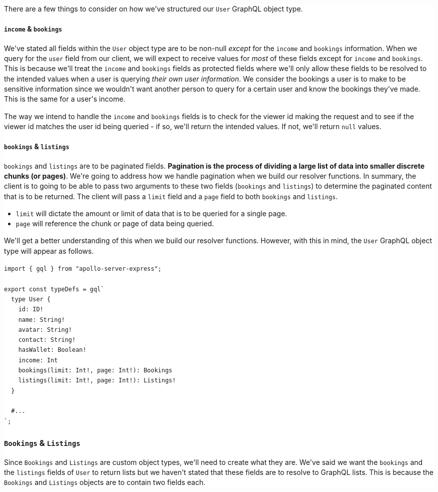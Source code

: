 There are a few things to consider on how we've structured our `User` GraphQL object type.

#### `income` & `bookings`

We've stated all fields within the `User` object type are to be non-null _except_ for the `income` and `bookings` information. When we query for the `user` field from our client, we will expect to receive values for _most_ of these fields except for `income` and `bookings`. This is because we'll treat the `income` and `bookings` fields as protected fields where we'll only allow these fields to be resolved to the intended values when a user is querying _their own user information_. We consider the bookings a user is to make to be sensitive information since we wouldn't want another person to query for a certain user and know the bookings they've made. This is the same for a user's income.

The way we intend to handle the `income` and `bookings` fields is to check for the viewer id making the request and to see if the viewer id matches the user id being queried - if so, we'll return the intended values. If not, we'll return `null` values.

#### `bookings` & `listings`

`bookings` and `listings` are to be paginated fields. **Pagination is the process of dividing a large list of data into smaller discrete chunks (or pages)**. We're going to address how we handle pagination when we build our resolver functions. In summary, the client is to going to be able to pass two arguments to these two fields (`bookings` and `listings`) to determine the paginated content that is to be returned. The client will pass a `limit` field and a `page` field to both `bookings` and `listings`.

- `limit` will dictate the amount or limit of data that is to be queried for a single page.
- `page` will reference the chunk or page of data being queried.

We'll get a better understanding of this when we build our resolver functions. However, with this in mind, the `User` GraphQL object type will appear as follows.

```tsx
import { gql } from "apollo-server-express";

export const typeDefs = gql`
  type User {
    id: ID!
    name: String!
    avatar: String!
    contact: String!
    hasWallet: Boolean!
    income: Int
    bookings(limit: Int!, page: Int!): Bookings
    listings(limit: Int!, page: Int!): Listings!
  }

  #...
`;
```

### `Bookings` & `Listings`

Since `Bookings` and `Listings` are custom object types, we'll need to create what they are. We've said we want the `bookings` and the `listings` fields of `User` to return lists but we haven't stated that these fields are to resolve to GraphQL lists. This is because the `Bookings` and `Listings` objects are to contain two fields each.
